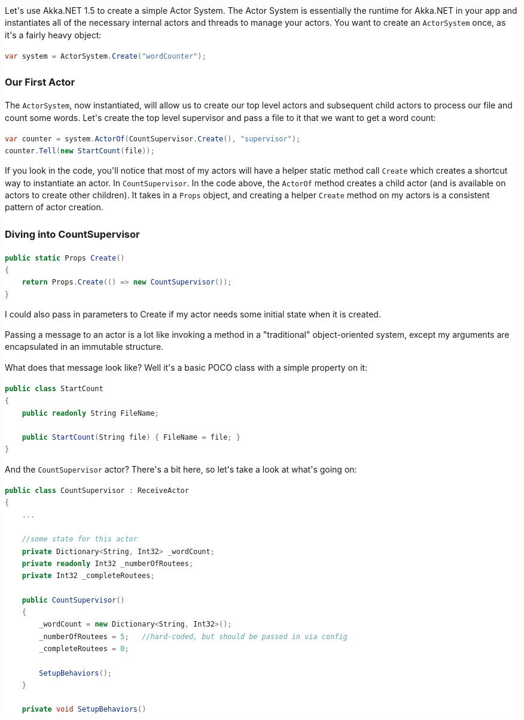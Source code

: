 Let's use Akka.NET 1.5 to create a simple Actor System. The Actor System is essentially the runtime for Akka.NET in your app and instantiates all of the necessary internal actors and threads to manage your actors. You want to create an `ActorSystem` once, as it's a fairly heavy object:

```csharp
var system = ActorSystem.Create("wordCounter");
```

### Our First Actor
The `ActorSystem`, now instantiated, will allow us to create our top level actors and subsequent child actors to process our file and count some words. Let's create the top level supervisor and pass a file to it that we want to get a word count:

```csharp
var counter = system.ActorOf(CountSupervisor.Create(), "supervisor");
counter.Tell(new StartCount(file));
```
If you look in the code, you'll notice that most of my actors will have a helper static method call `Create` which creates a shortcut way to instantiate an actor. In `CountSupervisor`. In the code above, the `ActorOf` method creates a child actor (and is available on actors to create other children). It takes in a `Props` object, and creating a helper `Create` method on my actors is a consistent pattern of actor creation.

### Diving into CountSupervisor
```csharp
public static Props Create()
{
    return Props.Create(() => new CountSupervisor());
}
```
I could also pass in parameters to Create if my actor needs some initial state when it is created.

Passing a message to an actor is a lot like invoking a method in a "traditional" object-oriented system, except my arguments are encapsulated in an immutable structure.

What does that message look like? Well it's a basic POCO class with a simple property on it:

```csharp
public class StartCount
{
    public readonly String FileName;

    public StartCount(String file) { FileName = file; }
}
```

And the `CountSupervisor` actor? There's a bit here, so let's take a look at what's going on:

```csharp
public class CountSupervisor : ReceiveActor
{
    ...

    //some state for this actor
    private Dictionary<String, Int32> _wordCount;
    private readonly Int32 _numberOfRoutees;
    private Int32 _completeRoutees;

    public CountSupervisor()
    {
        _wordCount = new Dictionary<String, Int32>();
        _numberOfRoutees = 5;   //hard-coded, but should be passed in via config
        _completeRoutees = 0;

        SetupBehaviors();
    }

    private void SetupBehaviors()
```